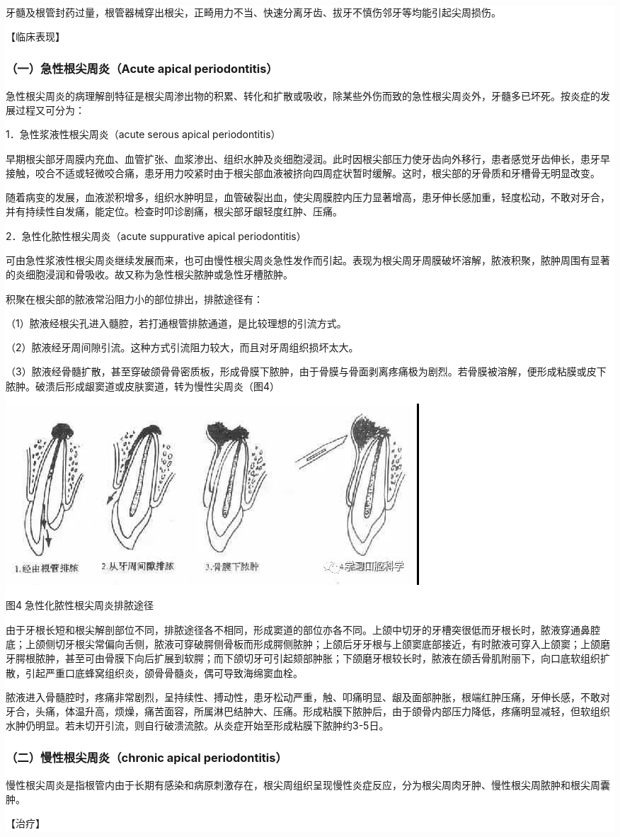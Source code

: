 牙髓及根管封药过量，根管器械穿出根尖，正畸用力不当、快速分离牙齿、拔牙不慎伤邻牙等均能引起尖周损伤。

【临床表现】

### （一）急性根尖周炎（Acute apical periodontitis）

急性根尖周炎的病理解剖特征是根尖周渗出物的积累、转化和扩散或吸收，除某些外伤而致的急性根尖周炎外，牙髓多已坏死。按炎症的发展过程又可分为：

1．急性浆液性根尖周炎（acute serous apical periodontitis）

早期根尖部牙周膜内充血、血管扩张、血浆渗出、组织水肿及炎细胞浸润。此时因根尖部压力使牙齿向外移行，患者感觉牙齿伸长，患牙早接触，咬合不适或轻微咬合痛，患牙用力咬紧时由于根尖部血液被挤向四周症状暂时缓解。这时，根尖部的牙骨质和牙槽骨无明显改变。

随着病变的发展，血液淤积增多，组织水肿明显，血管破裂出血，使尖周膜腔内压力显著增高，患牙伸长感加重，轻度松动，不敢对牙合，并有持续性自发痛，能定位。检查时叩诊剧痛，根尖部牙龈轻度红肿、压痛。

2．急性化脓性根尖周炎（acute suppurative apical periodontitis）

可由急性浆液性根尖周炎继续发展而来，也可由慢性根尖周炎急性发作而引起。表现为根尖周牙周膜破坏溶解，脓液积聚，脓肿周围有显著的炎细胞浸润和骨吸收。故又称为急性根尖脓肿或急性牙槽脓肿。

积聚在根尖部的脓液常沿阻力小的部位排出，排脓途径有：

（1）脓液经根尖孔进入髓腔，若打通根管排脓通道，是比较理想的引流方式。

（2）脓液经牙周间隙引流。这种方式引流阻力较大，而且对牙周组织损坏太大。

（3）脓液经骨髓扩散，甚至穿破颌骨骨密质板，形成骨膜下脓肿，由于骨膜与骨面剥离疼痛极为剧烈。若骨膜被溶解，便形成粘膜或皮下脓肿。破溃后形成龈窦道或皮肤窦道，转为慢性尖周炎（图4）

 

![img](pic/0804.jpg)

图4 急性化脓性根尖周炎排脓途径

由于牙根长短和根尖解剖部位不同，排脓途径各不相同，形成窦道的部位亦各不同。上颌中切牙的牙槽突很低而牙根长时，脓液穿通鼻腔底；上颌侧切牙根尖常偏向舌侧，脓液可穿破腭侧骨板而形成腭侧脓肿；上颌后牙牙根与上颌窦底部接近，有时脓液可穿入上颌窦；上颌磨牙腭根脓肿，甚至可由骨膜下向后扩展到软腭；而下颌切牙可引起颏部肿胀；下颌磨牙根较长时，脓液在颌舌骨肌附丽下，向口底软组织扩散，引起严重口底蜂窝组织炎，颌骨骨髓炎，偶可导致海绵窦血栓。

脓液进入骨髓腔时，疼痛非常剧烈，呈持续性、搏动性，患牙松动严重，触、叩痛明显、龈及面部肿胀，根端红肿压痛，牙伸长感，不敢对牙合，头痛，体温升高，烦燥，痛苦面容，所属淋巴结肿大、压痛。形成粘膜下脓肿后，由于颌骨内部压力降低，疼痛明显减轻，但软组织水肿仍明显。若未切开引流，则自行破溃流脓。从炎症开始至形成粘膜下脓肿约3-5日。

### （二）慢性根尖周炎（chronic apical periodontitis）

慢性根尖周炎是指根管内由于长期有感染和病原刺激存在，根尖周组织呈现慢性炎症反应，分为根尖周肉牙肿、慢性根尖周脓肿和根尖周囊肿。

【治疗】
